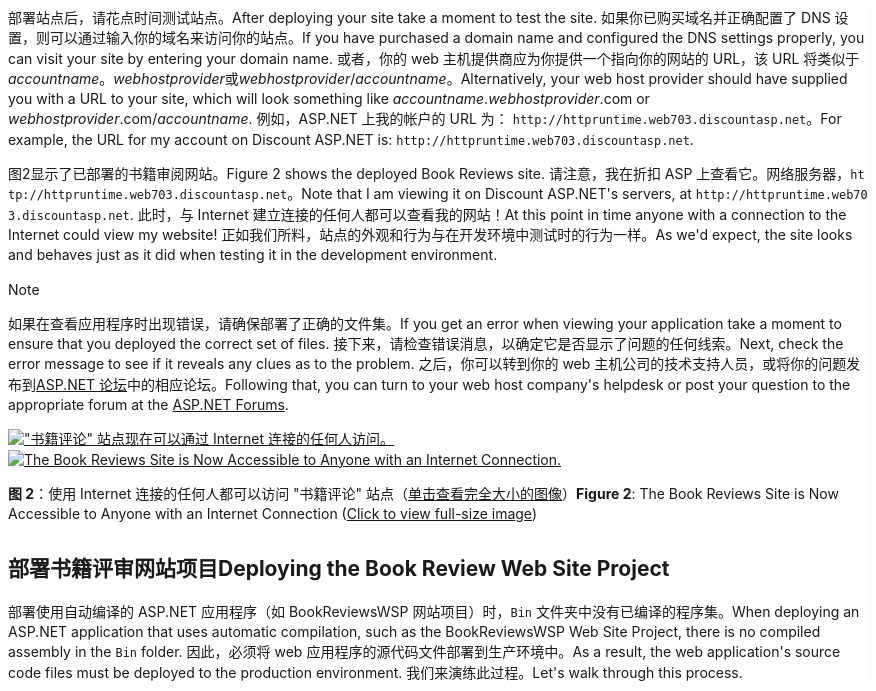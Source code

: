 <span data-ttu-id="bf7f5-155">部署站点后，请花点时间测试站点。</span><span class="sxs-lookup"><span data-stu-id="bf7f5-155">After deploying your site take a moment to test the site.</span></span> <span data-ttu-id="bf7f5-156">如果你已购买域名并正确配置了 DNS 设置，则可以通过输入你的域名来访问你的站点。</span><span class="sxs-lookup"><span data-stu-id="bf7f5-156">If you have purchased a domain name and configured the DNS settings properly, you can visit your site by entering your domain name.</span></span> <span data-ttu-id="bf7f5-157">或者，你的 web 主机提供商应为你提供一个指向你的网站的 URL，该 URL 将类似于*accountname*。*webhostprovider*或*webhostprovider*/*accountname*。</span><span class="sxs-lookup"><span data-stu-id="bf7f5-157">Alternatively, your web host provider should have supplied you with a URL to your site, which will look something like *accountname*.*webhostprovider*.com or *webhostprovider*.com/*accountname*.</span></span> <span data-ttu-id="bf7f5-158">例如，ASP.NET 上我的帐户的 URL 为： `http://httpruntime.web703.discountasp.net`。</span><span class="sxs-lookup"><span data-stu-id="bf7f5-158">For example, the URL for my account on Discount ASP.NET is: `http://httpruntime.web703.discountasp.net`.</span></span>

<span data-ttu-id="bf7f5-159">图2显示了已部署的书籍审阅网站。</span><span class="sxs-lookup"><span data-stu-id="bf7f5-159">Figure 2 shows the deployed Book Reviews site.</span></span> <span data-ttu-id="bf7f5-160">请注意，我在折扣 ASP 上查看它。网络服务器，`http://httpruntime.web703.discountasp.net`。</span><span class="sxs-lookup"><span data-stu-id="bf7f5-160">Note that I am viewing it on Discount ASP.NET's servers, at `http://httpruntime.web703.discountasp.net`.</span></span> <span data-ttu-id="bf7f5-161">此时，与 Internet 建立连接的任何人都可以查看我的网站！</span><span class="sxs-lookup"><span data-stu-id="bf7f5-161">At this point in time anyone with a connection to the Internet could view my website!</span></span> <span data-ttu-id="bf7f5-162">正如我们所料，站点的外观和行为与在开发环境中测试时的行为一样。</span><span class="sxs-lookup"><span data-stu-id="bf7f5-162">As we'd expect, the site looks and behaves just as it did when testing it in the development environment.</span></span>

> [!NOTE]
> <span data-ttu-id="bf7f5-163">如果在查看应用程序时出现错误，请确保部署了正确的文件集。</span><span class="sxs-lookup"><span data-stu-id="bf7f5-163">If you get an error when viewing your application take a moment to ensure that you deployed the correct set of files.</span></span> <span data-ttu-id="bf7f5-164">接下来，请检查错误消息，以确定它是否显示了问题的任何线索。</span><span class="sxs-lookup"><span data-stu-id="bf7f5-164">Next, check the error message to see if it reveals any clues as to the problem.</span></span> <span data-ttu-id="bf7f5-165">之后，你可以转到你的 web 主机公司的技术支持人员，或将你的问题发布到[ASP.NET 论坛](https://forums.asp.net/)中的相应论坛。</span><span class="sxs-lookup"><span data-stu-id="bf7f5-165">Following that, you can turn to your web host company's helpdesk or post your question to the appropriate forum at the [ASP.NET Forums](https://forums.asp.net/).</span></span>

<span data-ttu-id="bf7f5-166">[!["书籍评论" 站点现在可以通过 Internet 连接的任何人访问。](deploying-your-site-using-an-ftp-client-vb/_static/image5.png)](deploying-your-site-using-an-ftp-client-vb/_static/image4.png)</span><span class="sxs-lookup"><span data-stu-id="bf7f5-166">[![The Book Reviews Site is Now Accessible to Anyone with an Internet Connection.](deploying-your-site-using-an-ftp-client-vb/_static/image5.png)](deploying-your-site-using-an-ftp-client-vb/_static/image4.png)</span></span>

<span data-ttu-id="bf7f5-167">**图 2**：使用 Internet 连接的任何人都可以访问 "书籍评论" 站点（[单击查看完全大小的图像](deploying-your-site-using-an-ftp-client-vb/_static/image6.png)）</span><span class="sxs-lookup"><span data-stu-id="bf7f5-167">**Figure 2**: The Book Reviews Site is Now Accessible to Anyone with an Internet Connection ([Click to view full-size image](deploying-your-site-using-an-ftp-client-vb/_static/image6.png))</span></span>

## <a name="deploying-the-book-review-web-site-project"></a><span data-ttu-id="bf7f5-168">部署书籍评审网站项目</span><span class="sxs-lookup"><span data-stu-id="bf7f5-168">Deploying the Book Review Web Site Project</span></span>

<span data-ttu-id="bf7f5-169">部署使用自动编译的 ASP.NET 应用程序（如 BookReviewsWSP 网站项目）时，`Bin` 文件夹中没有已编译的程序集。</span><span class="sxs-lookup"><span data-stu-id="bf7f5-169">When deploying an ASP.NET application that uses automatic compilation, such as the BookReviewsWSP Web Site Project, there is no compiled assembly in the `Bin` folder.</span></span> <span data-ttu-id="bf7f5-170">因此，必须将 web 应用程序的源代码文件部署到生产环境中。</span><span class="sxs-lookup"><span data-stu-id="bf7f5-170">As a result, the web application's source code files must be deployed to the production environment.</span></span> <span data-ttu-id="bf7f5-171">我们来演练此过程。</span><span class="sxs-lookup"><span data-stu-id="bf7f5-171">Let's walk through this process.</span></span>

